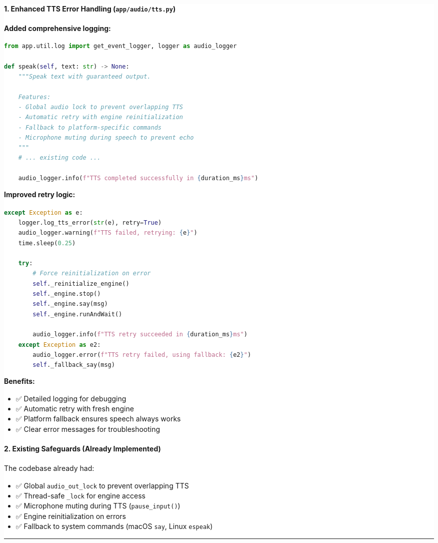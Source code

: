 #### 1. Enhanced TTS Error Handling (`app/audio/tts.py`)

**Added comprehensive logging:**
```python
from app.util.log import get_event_logger, logger as audio_logger

def speak(self, text: str) -> None:
    """Speak text with guaranteed output.
    
    Features:
    - Global audio lock to prevent overlapping TTS
    - Automatic retry with engine reinitialization
    - Fallback to platform-specific commands
    - Microphone muting during speech to prevent echo
    """
    # ... existing code ...
    
    audio_logger.info(f"TTS completed successfully in {duration_ms}ms")
```

**Improved retry logic:**
```python
except Exception as e:
    logger.log_tts_error(str(e), retry=True)
    audio_logger.warning(f"TTS failed, retrying: {e}")
    time.sleep(0.25)
    
    try:
        # Force reinitialization on error
        self._reinitialize_engine()
        self._engine.stop()
        self._engine.say(msg)
        self._engine.runAndWait()
        
        audio_logger.info(f"TTS retry succeeded in {duration_ms}ms")
    except Exception as e2:
        audio_logger.error(f"TTS retry failed, using fallback: {e2}")
        self._fallback_say(msg)
```

**Benefits:**
- ✅ Detailed logging for debugging
- ✅ Automatic retry with fresh engine
- ✅ Platform fallback ensures speech always works
- ✅ Clear error messages for troubleshooting

#### 2. Existing Safeguards (Already Implemented)

The codebase already had:
- ✅ Global `audio_out_lock` to prevent overlapping TTS
- ✅ Thread-safe `_lock` for engine access
- ✅ Microphone muting during TTS (`pause_input()`)
- ✅ Engine reinitialization on errors
- ✅ Fallback to system commands (macOS `say`, Linux `espeak`)

---
